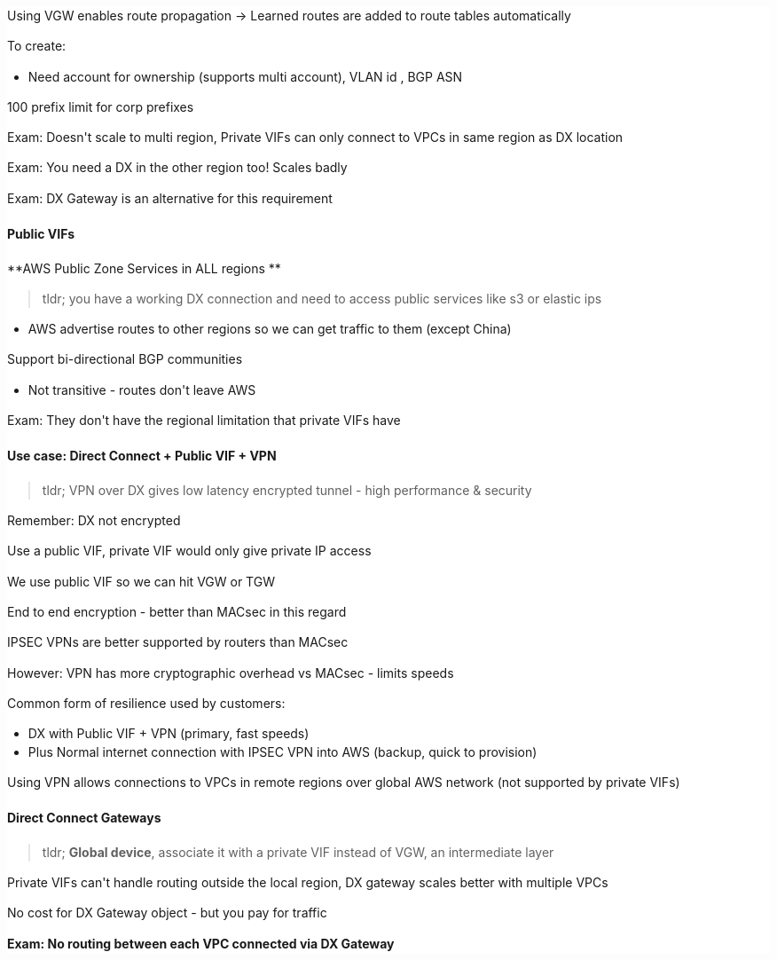 Using VGW enables route propagation -> Learned routes are added to route tables automatically

To create:

* Need account for ownership (supports multi account), VLAN id , BGP ASN

100 prefix limit for corp prefixes

Exam: Doesn't scale to multi region, Private VIFs can only connect to VPCs in same region as DX location

Exam: You need a DX in the other region too! Scales badly

Exam: DX Gateway is an alternative for this requirement

#### Public VIFs

**AWS Public Zone Services in ALL regions **

> tldr; you have a working DX connection and need to access public services like s3 or elastic ips

* AWS advertise routes to other regions so we can get traffic to them (except China)

Support bi-directional BGP communities

* Not transitive - routes don't leave AWS

Exam: They don't have the regional limitation that private VIFs have

#### Use case: Direct Connect + Public VIF + VPN

> tldr; VPN over DX gives low latency encrypted tunnel - high performance & security

Remember: DX not encrypted

Use a public VIF, private VIF would only give private IP access

We use public VIF so we can hit VGW or TGW

End to end encryption - better than MACsec in this regard

IPSEC VPNs are better supported by routers than MACsec

However: VPN has more cryptographic overhead vs MACsec - limits speeds

Common form of resilience used by customers:

* DX with Public VIF + VPN (primary, fast speeds)
* Plus Normal internet connection with IPSEC VPN into AWS (backup, quick to provision)

Using VPN allows connections to VPCs in remote regions over global AWS network (not supported by private VIFs)

#### Direct Connect Gateways

> tldr; **Global device**, associate it with a private VIF instead of VGW, an intermediate layer

Private VIFs can't handle routing outside the local region, DX gateway scales better with multiple VPCs

No cost for DX Gateway object - but you pay for traffic

**Exam: No routing between each VPC connected via DX Gateway**
